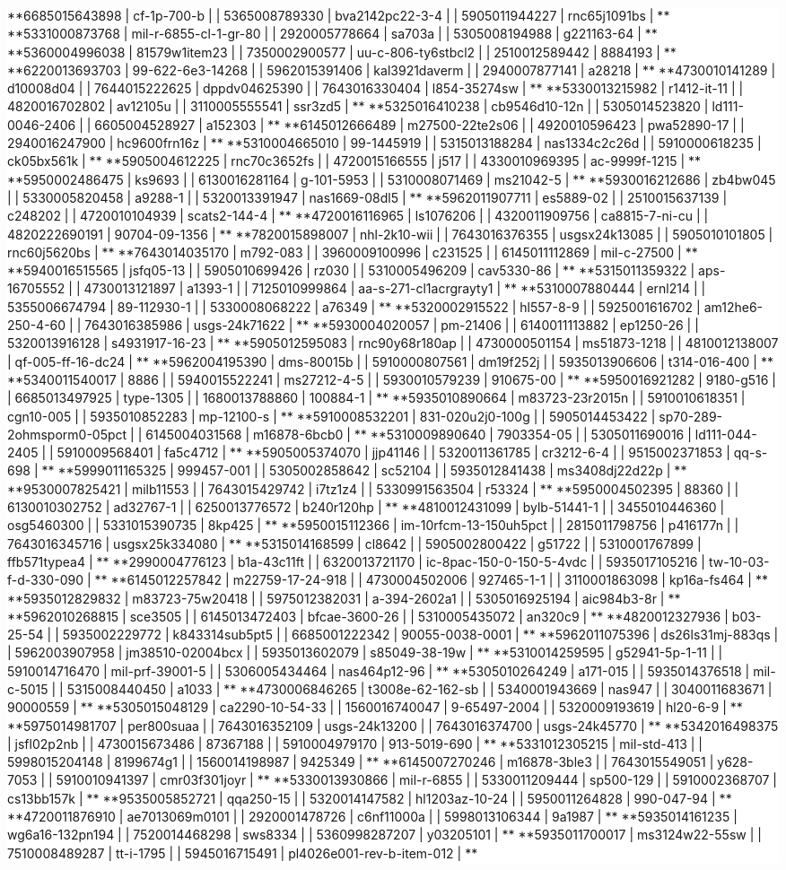 **6685015643898 | cf-1p-700-b |  | 5365008789330 | bva2142pc22-3-4 |  | 5905011944227 | rnc65j1091bs | **    **5331000873768 | mil-r-6855-cl-1-gr-80 |  | 2920005778664 | sa703a |  | 5305008194988 | g221163-64 | **    **5360004996038 | 81579w1item23 |  | 7350002900577 | uu-c-806-ty6stbcl2 |  | 2510012589442 | 8884193 | **    **6220013693703 | 99-622-6e3-14268 |  | 5962015391406 | kal3921daverm |  | 2940007877141 | a28218 | **    **4730010141289 | d10008d04 |  | 7644015222625 | dppdv04625390 |  | 7643016330404 | l854-35274sw | **    **5330013215982 | r1412-it-11 |  | 4820016702802 | av12105u |  | 3110005555541 | ssr3zd5 | **
**5325016410238 | cb9546d10-12n |  | 5305014523820 | ld111-0046-2406 |  | 6605004528927 | a152303 | **    **6145012666489 | m27500-22te2s06 |  | 4920010596423 | pwa52890-17 |  | 2940016247900 | hc9600frn16z | **    **5310004665010 | 99-1445919 |  | 5315013188284 | nas1334c2c26d |  | 5910000618235 | ck05bx561k | **    **5905004612225 | rnc70c3652fs |  | 4720015166555 | j517 |  | 4330010969395 | ac-9999f-1215 | **    **5950002486475 | ks9693 |  | 6130016281164 | g-101-5953 |  | 5310008071469 | ms21042-5 | **    **5930016212686 | zb4bw045 |  | 5330005820458 | a9288-1 |  | 5320013391947 | nas1669-08dl5 | **
**5962011907711 | es5889-02 |  | 2510015637139 | c248202 |  | 4720010104939 | scats2-144-4 | **    **4720016116965 | ls1076206 |  | 4320011909756 | ca8815-7-ni-cu |  | 4820222690191 | 90704-09-1356 | **    **7820015898007 | nhl-2k10-wii |  | 7643016376355 | usgsx24k13085 |  | 5905010101805 | rnc60j5620bs | **    **7643014035170 | m792-083 |  | 3960009100996 | c231525 |  | 6145011112869 | mil-c-27500 | **    **5940016515565 | jsfq05-13 |  | 5905010699426 | rz030 |  | 5310005496209 | cav5330-86 | **    **5315011359322 | aps-16705552 |  | 4730013121897 | a1393-1 |  | 7125010999864 | aa-s-271-cl1acrgrayty1 | **
**5310007880444 | ernl214 |  | 5355006674794 | 89-112930-1 |  | 5330008068222 | a76349 | **    **5320002915522 | hl557-8-9 |  | 5925001616702 | am12he6-250-4-60 |  | 7643016385986 | usgs-24k71622 | **    **5930004020057 | pm-21406 |  | 6140011113882 | ep1250-26 |  | 5320013916128 | s4931917-16-23 | **    **5905012595083 | rnc90y68r180ap |  | 4730000501154 | ms51873-1218 |  | 4810012138007 | qf-005-ff-16-dc24 | **    **5962004195390 | dms-80015b |  | 5910000807561 | dm19f252j |  | 5935013906606 | t314-016-400 | **    **5340011540017 | 8886 |  | 5940015522241 | ms27212-4-5 |  | 5930010579239 | 910675-00 | **
**5950016921282 | 9180-g516 |  | 6685013497925 | type-1305 |  | 1680013788860 | 100884-1 | **    **5935010890664 | m83723-23r2015n |  | 5910010618351 | cgn10-005 |  | 5935010852283 | mp-12100-s | **    **5910008532201 | 831-020u2j0-100g |  | 5905014453422 | sp70-289-2ohmsporm0-05pct |  | 6145004031568 | m16878-6bcb0 | **    **5310009890640 | 7903354-05 |  | 5305011690016 | ld111-044-2405 |  | 5910009568401 | fa5c4712 | **    **5905005374070 | jjp41146 |  | 5320011361785 | cr3212-6-4 |  | 9515002371853 | qq-s-698 | **    **5999011165325 | 999457-001 |  | 5305002858642 | sc52104 |  | 5935012841438 | ms3408dj22d22p | **
**9530007825421 | milb11553 |  | 7643015429742 | i7tz1z4 |  | 5330991563504 | r53324 | **    **5950004502395 | 88360 |  | 6130010302752 | ad32767-1 |  | 6250013776572 | b240r120hp | **    **4810012431099 | bylb-51441-1 |  | 3455010446360 | osg5460300 |  | 5331015390735 | 8kp425 | **    **5950015112366 | im-10rfcm-13-150uh5pct |  | 2815011798756 | p416177n |  | 7643016345716 | usgsx25k334080 | **    **5315014168599 | cl8642 |  | 5905002800422 | g51722 |  | 5310001767899 | ffb571typea4 | **    **2990004776123 | b1a-43c11ft |  | 6320013721170 | ic-8pac-150-0-150-5-4vdc |  | 5935017105216 | tw-10-03-f-d-330-090 | **
**6145012257842 | m22759-17-24-918 |  | 4730004502006 | 927465-1-1 |  | 3110001863098 | kp16a-fs464 | **    **5935012829832 | m83723-75w20418 |  | 5975012382031 | a-394-2602a1 |  | 5305016925194 | aic984b3-8r | **    **5962010268815 | sce3505 |  | 6145013472403 | bfcae-3600-26 |  | 5310005435072 | an320c9 | **    **4820012327936 | b03-25-54 |  | 5935002229772 | k843314sub5pt5 |  | 6685001222342 | 90055-0038-0001 | **    **5962011075396 | ds26ls31mj-883qs |  | 5962003907958 | jm38510-02004bcx |  | 5935013602079 | s85049-38-19w | **    **5310014259595 | g52941-5p-1-11 |  | 5910014716470 | mil-prf-39001-5 |  | 5306005434464 | nas464p12-96 | **
**5305010264249 | a171-015 |  | 5935014376518 | mil-c-5015 |  | 5315008440450 | a1033 | **    **4730006846265 | t3008e-62-162-sb |  | 5340001943669 | nas947 |  | 3040011683671 | 90000559 | **    **5305015048129 | ca2290-10-54-33 |  | 1560016740047 | 9-65497-2004 |  | 5320009193619 | hl20-6-9 | **    **5975014981707 | per800suaa |  | 7643016352109 | usgs-24k13200 |  | 7643016374700 | usgs-24k45770 | **    **5342016498375 | jsfl02p2nb |  | 4730015673486 | 87367188 |  | 5910004979170 | 913-5019-690 | **    **5331012305215 | mil-std-413 |  | 5998015204148 | 8199674g1 |  | 1560014198987 | 9425349 | **
**6145007270246 | m16878-3ble3 |  | 7643015549051 | y628-7053 |  | 5910010941397 | cmr03f301joyr | **    **5330013930866 | mil-r-6855 |  | 5330011209444 | sp500-129 |  | 5910002368707 | cs13bb157k | **    **9535005852721 | qqa250-15 |  | 5320014147582 | hl1203az-10-24 |  | 5950011264828 | 990-047-94 | **    **4720011876910 | ae7013069m0101 |  | 2920001478726 | c6nf11000a |  | 5998013106344 | 9a1987 | **    **5935014161235 | wg6a16-132pn194 |  | 7520014468298 | sws8334 |  | 5360998287207 | y03205101 | **    **5935011700017 | ms3124w22-55sw |  | 7510008489287 | tt-i-1795 |  | 5945016715491 | pl4026e001-rev-b-item-012 | **